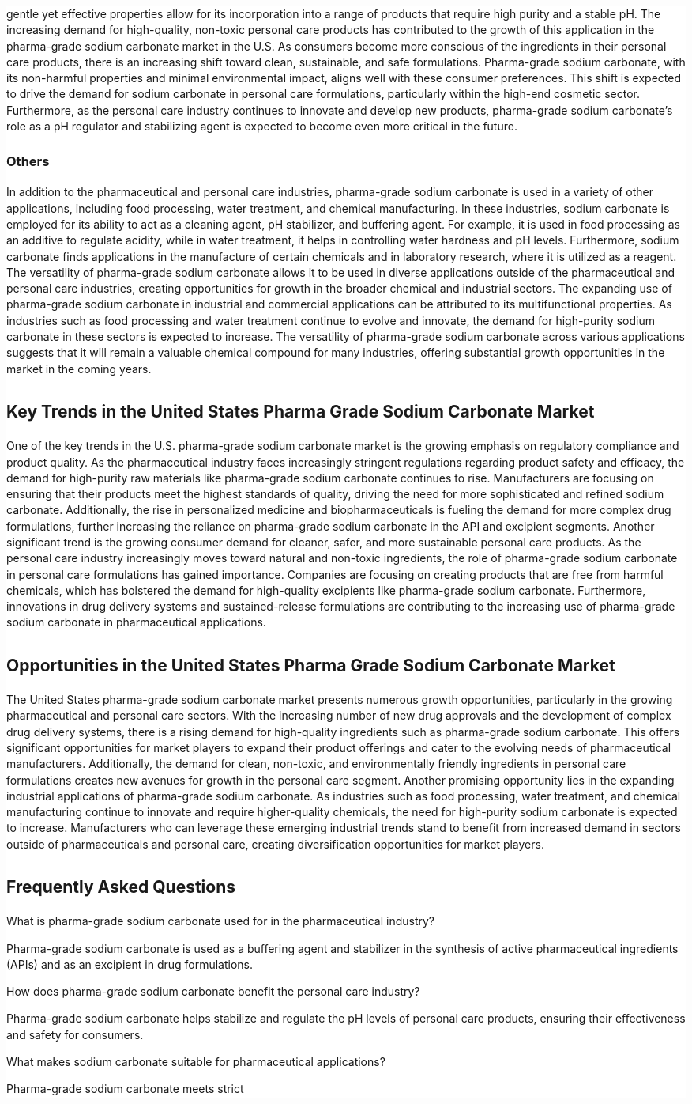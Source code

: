 gentle yet effective properties allow for its incorporation into a range of products that require high purity and a stable pH. The increasing demand for high-quality, non-toxic personal care products has contributed to the growth of this application in the pharma-grade sodium carbonate market in the U.S. As consumers become more conscious of the ingredients in their personal care products, there is an increasing shift toward clean, sustainable, and safe formulations. Pharma-grade sodium carbonate, with its non-harmful properties and minimal environmental impact, aligns well with these consumer preferences. This shift is expected to drive the demand for sodium carbonate in personal care formulations, particularly within the high-end cosmetic sector. Furthermore, as the personal care industry continues to innovate and develop new products, pharma-grade sodium carbonate’s role as a pH regulator and stabilizing agent is expected to become even more critical in the future. <h3>Others</h3> <p>In addition to the pharmaceutical and personal care industries, pharma-grade sodium carbonate is used in a variety of other applications, including food processing, water treatment, and chemical manufacturing. In these industries, sodium carbonate is employed for its ability to act as a cleaning agent, pH stabilizer, and buffering agent. For example, it is used in food processing as an additive to regulate acidity, while in water treatment, it helps in controlling water hardness and pH levels. Furthermore, sodium carbonate finds applications in the manufacture of certain chemicals and in laboratory research, where it is utilized as a reagent. The versatility of pharma-grade sodium carbonate allows it to be used in diverse applications outside of the pharmaceutical and personal care industries, creating opportunities for growth in the broader chemical and industrial sectors. The expanding use of pharma-grade sodium carbonate in industrial and commercial applications can be attributed to its multifunctional properties. As industries such as food processing and water treatment continue to evolve and innovate, the demand for high-purity sodium carbonate in these sectors is expected to increase. The versatility of pharma-grade sodium carbonate across various applications suggests that it will remain a valuable chemical compound for many industries, offering substantial growth opportunities in the market in the coming years. <h2>Key Trends in the United States Pharma Grade Sodium Carbonate Market</h2> <p>One of the key trends in the U.S. pharma-grade sodium carbonate market is the growing emphasis on regulatory compliance and product quality. As the pharmaceutical industry faces increasingly stringent regulations regarding product safety and efficacy, the demand for high-purity raw materials like pharma-grade sodium carbonate continues to rise. Manufacturers are focusing on ensuring that their products meet the highest standards of quality, driving the need for more sophisticated and refined sodium carbonate. Additionally, the rise in personalized medicine and biopharmaceuticals is fueling the demand for more complex drug formulations, further increasing the reliance on pharma-grade sodium carbonate in the API and excipient segments. Another significant trend is the growing consumer demand for cleaner, safer, and more sustainable personal care products. As the personal care industry increasingly moves toward natural and non-toxic ingredients, the role of pharma-grade sodium carbonate in personal care formulations has gained importance. Companies are focusing on creating products that are free from harmful chemicals, which has bolstered the demand for high-quality excipients like pharma-grade sodium carbonate. Furthermore, innovations in drug delivery systems and sustained-release formulations are contributing to the increasing use of pharma-grade sodium carbonate in pharmaceutical applications. <h2>Opportunities in the United States Pharma Grade Sodium Carbonate Market</h2> <p>The United States pharma-grade sodium carbonate market presents numerous growth opportunities, particularly in the growing pharmaceutical and personal care sectors. With the increasing number of new drug approvals and the development of complex drug delivery systems, there is a rising demand for high-quality ingredients such as pharma-grade sodium carbonate. This offers significant opportunities for market players to expand their product offerings and cater to the evolving needs of pharmaceutical manufacturers. Additionally, the demand for clean, non-toxic, and environmentally friendly ingredients in personal care formulations creates new avenues for growth in the personal care segment. Another promising opportunity lies in the expanding industrial applications of pharma-grade sodium carbonate. As industries such as food processing, water treatment, and chemical manufacturing continue to innovate and require higher-quality chemicals, the need for high-purity sodium carbonate is expected to increase. Manufacturers who can leverage these emerging industrial trends stand to benefit from increased demand in sectors outside of pharmaceuticals and personal care, creating diversification opportunities for market players. <h2>Frequently Asked Questions</h2> <p>What is pharma-grade sodium carbonate used for in the pharmaceutical industry?</p> <p>Pharma-grade sodium carbonate is used as a buffering agent and stabilizer in the synthesis of active pharmaceutical ingredients (APIs) and as an excipient in drug formulations.</p> <p>How does pharma-grade sodium carbonate benefit the personal care industry?</p> <p>Pharma-grade sodium carbonate helps stabilize and regulate the pH levels of personal care products, ensuring their effectiveness and safety for consumers.</p> <p>What makes sodium carbonate suitable for pharmaceutical applications?</p> <p>Pharma-grade sodium carbonate meets strict